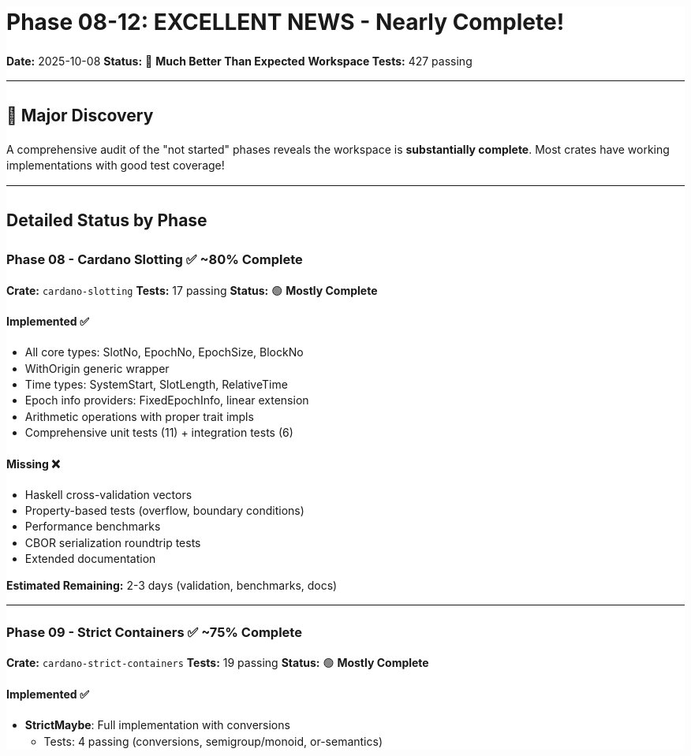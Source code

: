 # Phase 08-12: EXCELLENT NEWS - Nearly Complete!

**Date:** 2025-10-08
**Status:** 🎉 **Much Better Than Expected**
**Workspace Tests:** 427 passing

---

## 🚀 Major Discovery

A comprehensive audit of the "not started" phases reveals the workspace is **substantially complete**. Most crates have working implementations with good test coverage!

---

## Detailed Status by Phase

### Phase 08 - Cardano Slotting ✅ ~80% Complete

**Crate:** `cardano-slotting`
**Tests:** 17 passing
**Status:** 🟢 **Mostly Complete**

#### Implemented ✅
- All core types: SlotNo, EpochNo, EpochSize, BlockNo
- WithOrigin<T> generic wrapper
- Time types: SystemStart, SlotLength, RelativeTime
- Epoch info providers: FixedEpochInfo, linear extension
- Arithmetic operations with proper trait impls
- Comprehensive unit tests (11) + integration tests (6)

#### Missing ❌
- Haskell cross-validation vectors
- Property-based tests (overflow, boundary conditions)
- Performance benchmarks
- CBOR serialization roundtrip tests
- Extended documentation

**Estimated Remaining:** 2-3 days (validation, benchmarks, docs)

---

### Phase 09 - Strict Containers ✅ ~75% Complete

**Crate:** `cardano-strict-containers`
**Tests:** 19 passing
**Status:** 🟢 **Mostly Complete**

#### Implemented ✅
- **StrictMaybe**: Full implementation with conversions
  - Tests: 4 passing (conversions, semigroup/monoid, or-semantics)
